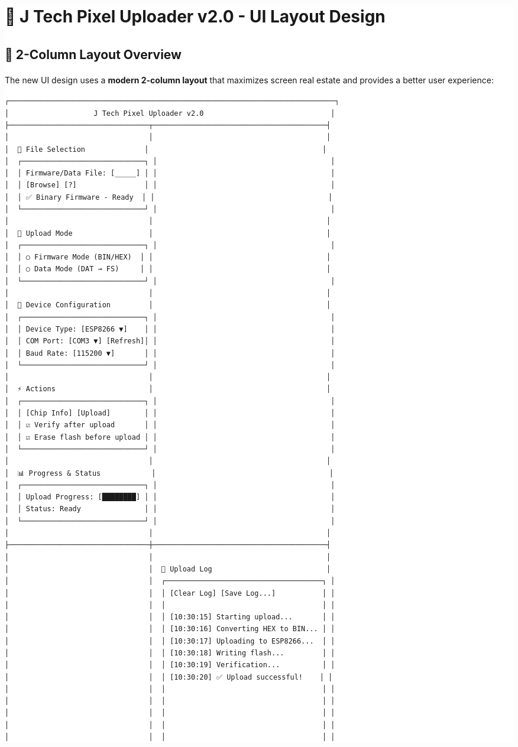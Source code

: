 # 🎨 **J Tech Pixel Uploader v2.0 - UI Layout Design**

## 📱 **2-Column Layout Overview**

The new UI design uses a **modern 2-column layout** that maximizes screen real estate and provides a better user experience:

```
┌─────────────────────────────────────────────────────────────────────────────┐
│                    J Tech Pixel Uploader v2.0                              │
├─────────────────────────────────┬─────────────────────────────────────────┤
│                                 │                                         │
│  📁 File Selection              │                                         │
│  ┌─────────────────────────────┐ │                                         │
│  │ Firmware/Data File: [_____] │ │                                         │
│  │ [Browse] [?]                │ │                                         │
│  │ ✅ Binary Firmware - Ready  │ │                                         │
│  └─────────────────────────────┘ │                                         │
│                                 │                                         │
│  🔄 Upload Mode                  │                                         │
│  ┌─────────────────────────────┐ │                                         │
│  │ ○ Firmware Mode (BIN/HEX)  │ │                                         │
│  │ ○ Data Mode (DAT → FS)     │ │                                         │
│  └─────────────────────────────┘ │                                         │
│                                 │                                         │
│  🔌 Device Configuration         │                                         │
│  ┌─────────────────────────────┐ │                                         │
│  │ Device Type: [ESP8266 ▼]    │ │                                         │
│  │ COM Port: [COM3 ▼] [Refresh]│ │                                         │
│  │ Baud Rate: [115200 ▼]       │ │                                         │
│  └─────────────────────────────┘ │                                         │
│                                 │                                         │
│  ⚡ Actions                      │                                         │
│  ┌─────────────────────────────┐ │                                         │
│  │ [Chip Info] [Upload]        │ │                                         │
│  │ ☑ Verify after upload       │ │                                         │
│  │ ☑ Erase flash before upload │ │                                         │
│  └─────────────────────────────┘ │                                         │
│                                 │                                         │
│  📊 Progress & Status            │                                         │
│  ┌─────────────────────────────┐ │                                         │
│  │ Upload Progress: [████████] │ │                                         │
│  │ Status: Ready               │ │                                         │
│  └─────────────────────────────┘ │                                         │
│                                 │                                         │
├─────────────────────────────────┼─────────────────────────────────────────┤
│                                 │                                         │
│                                 │  📝 Upload Log                           │
│                                 │  ┌─────────────────────────────────────┐ │
│                                 │  │ [Clear Log] [Save Log...]           │ │
│                                 │  │                                     │ │
│                                 │  │ [10:30:15] Starting upload...       │ │
│                                 │  │ [10:30:16] Converting HEX to BIN... │ │
│                                 │  │ [10:30:17] Uploading to ESP8266...  │ │
│                                 │  │ [10:30:18] Writing flash...         │ │
│                                 │  │ [10:30:19] Verification...          │ │
│                                 │  │ [10:30:20] ✅ Upload successful!    │ │
│                                 │  │                                     │ │
│                                 │  │                                     │ │
│                                 │  │                                     │ │
│                                 │  │                                     │ │
│                                 │  │                                     │ │
```